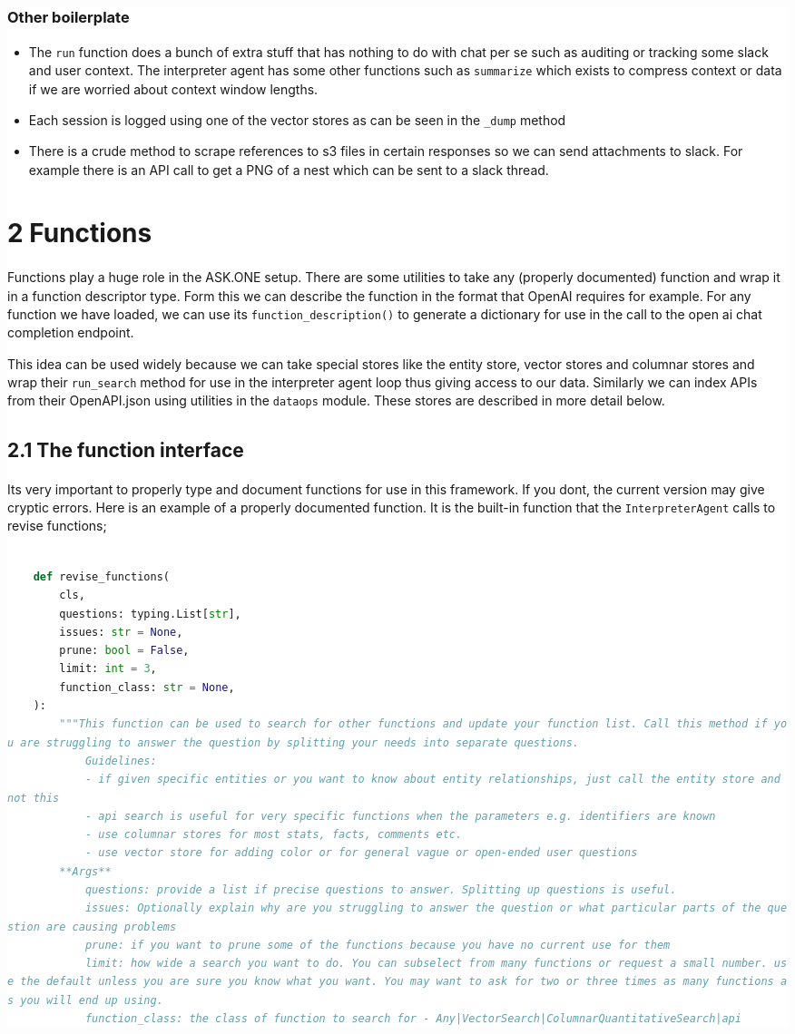 ### Other boilerplate

- The `run` function does a bunch of extra stuff that has nothing to do with chat per se such as auditing or tracking some slack and user context.  The interpreter agent has some other functions such as `summarize` which exists to compress context or data if we are worried about context window lengths.

- Each session is logged using one of the vector stores as can be seen in the `_dump` method

- There is a crude method to scrape references to s3 files in certain responses so we can send attachments to slack. For example there is an API call to get a PNG of a nest which can be sent to a slack thread.

# 2 Functions

Functions play a huge role in the ASK.ONE setup. There are some utilities to take any (properly documented) function and wrap it in a function descriptor type. Form this we can describe the function in the format that OpenAI requires for example. For any function we have loaded, we can use its `function_description()` to generate a dictionary for use in the call to the open ai chat completion endpoint.

This idea can be used widely because we can take special stores like the entity store, vector stores and columnar stores and  wrap their `run_search` method for use in the interpreter agent loop thus giving access to our data. Similarly we can index APIs from their OpenAPI.json using utilities in the `dataops` module. These stores are described in more detail below.

## 2.1 The function interface

Its very important to properly type and document functions for use in this framework. If you dont, the current version may give cryptic errors. Here is an example of a properly documented function. It is the built-in function that the `InterpreterAgent` calls to revise functions;

```python

    def revise_functions(
        cls,
        questions: typing.List[str],
        issues: str = None,
        prune: bool = False,
        limit: int = 3,
        function_class: str = None,
    ):
        """This function can be used to search for other functions and update your function list. Call this method if you are struggling to answer the question by splitting your needs into separate questions.
            Guidelines:
            - if given specific entities or you want to know about entity relationships, just call the entity store and not this
            - api search is useful for very specific functions when the parameters e.g. identifiers are known
            - use columnar stores for most stats, facts, comments etc.
            - use vector store for adding color or for general vague or open-ended user questions
        **Args**
            questions: provide a list if precise questions to answer. Splitting up questions is useful.
            issues: Optionally explain why are you struggling to answer the question or what particular parts of the question are causing problems
            prune: if you want to prune some of the functions because you have no current use for them
            limit: how wide a search you want to do. You can subselect from many functions or request a small number. use the default unless you are sure you know what you want. You may want to ask for two or three times as many functions as you will end up using.
            function_class: the class of function to search for - Any|VectorSearch|ColumnarQuantitativeSearch|api
```